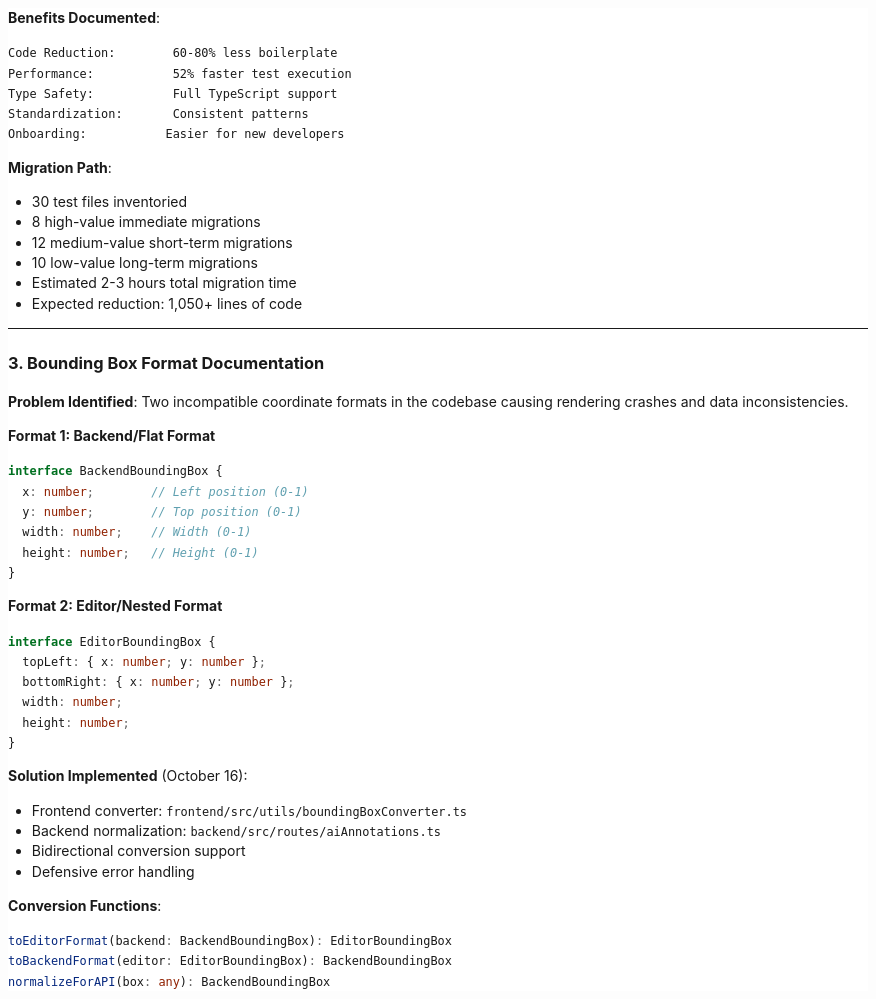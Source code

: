 **Benefits Documented**:
```
Code Reduction:        60-80% less boilerplate
Performance:           52% faster test execution
Type Safety:           Full TypeScript support
Standardization:       Consistent patterns
Onboarding:           Easier for new developers
```

**Migration Path**:
- 30 test files inventoried
- 8 high-value immediate migrations
- 12 medium-value short-term migrations
- 10 low-value long-term migrations
- Estimated 2-3 hours total migration time
- Expected reduction: 1,050+ lines of code

---

### 3. Bounding Box Format Documentation

**Problem Identified**:
Two incompatible coordinate formats in the codebase causing rendering crashes and data inconsistencies.

**Format 1: Backend/Flat Format**
```typescript
interface BackendBoundingBox {
  x: number;        // Left position (0-1)
  y: number;        // Top position (0-1)
  width: number;    // Width (0-1)
  height: number;   // Height (0-1)
}
```

**Format 2: Editor/Nested Format**
```typescript
interface EditorBoundingBox {
  topLeft: { x: number; y: number };
  bottomRight: { x: number; y: number };
  width: number;
  height: number;
}
```

**Solution Implemented** (October 16):
- Frontend converter: `frontend/src/utils/boundingBoxConverter.ts`
- Backend normalization: `backend/src/routes/aiAnnotations.ts`
- Bidirectional conversion support
- Defensive error handling

**Conversion Functions**:
```typescript
toEditorFormat(backend: BackendBoundingBox): EditorBoundingBox
toBackendFormat(editor: EditorBoundingBox): BackendBoundingBox
normalizeForAPI(box: any): BackendBoundingBox
```
